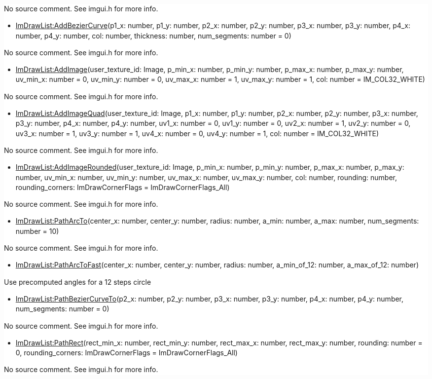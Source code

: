 No source comment. See imgui.h for more info.


* [ImDrawList:AddBezierCurve](https://github.com/ocornut/imgui/blob/682249396f02b8c21e5ff333ab4a1969c89387ad/imgui.h#L2253)(p1_x: number, p1_y: number, p2_x: number, p2_y: number, p3_x: number, p3_y: number, p4_x: number, p4_y: number, col: number, thickness: number, num_segments: number = 0)

No source comment. See imgui.h for more info.


* [ImDrawList:AddImage](https://github.com/ocornut/imgui/blob/682249396f02b8c21e5ff333ab4a1969c89387ad/imgui.h#L2259)(user_texture_id: Image, p_min_x: number, p_min_y: number, p_max_x: number, p_max_y: number, uv_min_x: number = 0, uv_min_y: number = 0, uv_max_x: number = 1, uv_max_y: number = 1, col: number = IM_COL32_WHITE)

No source comment. See imgui.h for more info.


* [ImDrawList:AddImageQuad](https://github.com/ocornut/imgui/blob/682249396f02b8c21e5ff333ab4a1969c89387ad/imgui.h#L2260)(user_texture_id: Image, p1_x: number, p1_y: number, p2_x: number, p2_y: number, p3_x: number, p3_y: number, p4_x: number, p4_y: number, uv1_x: number = 0, uv1_y: number = 0, uv2_x: number = 1, uv2_y: number = 0, uv3_x: number = 1, uv3_y: number = 1, uv4_x: number = 0, uv4_y: number = 1, col: number = IM_COL32_WHITE)

No source comment. See imgui.h for more info.


* [ImDrawList:AddImageRounded](https://github.com/ocornut/imgui/blob/682249396f02b8c21e5ff333ab4a1969c89387ad/imgui.h#L2261)(user_texture_id: Image, p_min_x: number, p_min_y: number, p_max_x: number, p_max_y: number, uv_min_x: number, uv_min_y: number, uv_max_x: number, uv_max_y: number, col: number, rounding: number, rounding_corners: ImDrawCornerFlags = ImDrawCornerFlags_All)

No source comment. See imgui.h for more info.


* [ImDrawList:PathArcTo](https://github.com/ocornut/imgui/blob/682249396f02b8c21e5ff333ab4a1969c89387ad/imgui.h#L2269)(center_x: number, center_y: number, radius: number, a_min: number, a_max: number, num_segments: number = 10)

No source comment. See imgui.h for more info.


* [ImDrawList:PathArcToFast](https://github.com/ocornut/imgui/blob/682249396f02b8c21e5ff333ab4a1969c89387ad/imgui.h#L2270)(center_x: number, center_y: number, radius: number, a_min_of_12: number, a_max_of_12: number)

 Use precomputed angles for a 12 steps circle


* [ImDrawList:PathBezierCurveTo](https://github.com/ocornut/imgui/blob/682249396f02b8c21e5ff333ab4a1969c89387ad/imgui.h#L2271)(p2_x: number, p2_y: number, p3_x: number, p3_y: number, p4_x: number, p4_y: number, num_segments: number = 0)

No source comment. See imgui.h for more info.


* [ImDrawList:PathRect](https://github.com/ocornut/imgui/blob/682249396f02b8c21e5ff333ab4a1969c89387ad/imgui.h#L2272)(rect_min_x: number, rect_min_y: number, rect_max_x: number, rect_max_y: number, rounding: number = 0, rounding_corners: ImDrawCornerFlags = ImDrawCornerFlags_All)

No source comment. See imgui.h for more info.
